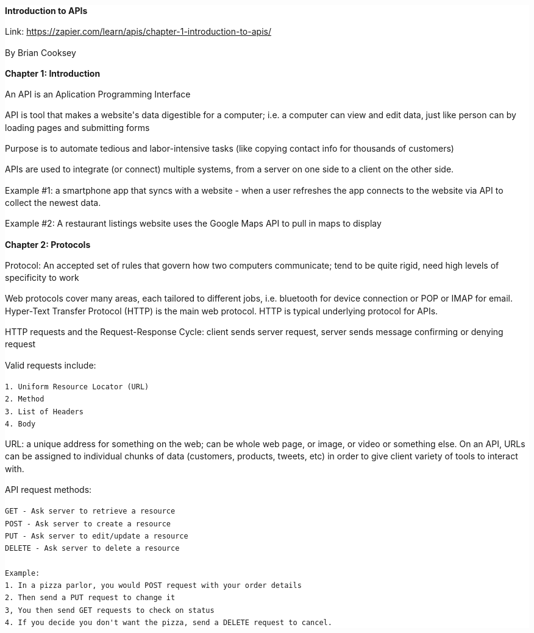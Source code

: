 **Introduction to APIs**

Link: https://zapier.com/learn/apis/chapter-1-introduction-to-apis/

By Brian Cooksey

**Chapter 1: Introduction**

An API is an Aplication Programming Interface

API is tool that makes a website's data digestible for a computer; i.e. a computer can view and edit data, just like person can by loading pages and submitting forms

Purpose is to automate tedious and labor-intensive tasks (like copying contact info for thousands of customers)

APIs are used to integrate (or connect) multiple systems, from a server on one side to a client on the other side. 

Example #1: a smartphone app that syncs with a website - when a user refreshes the app connects to the website via API to collect the newest data.

Example #2: A restaurant listings website uses the Google Maps API to pull in maps to display

**Chapter 2: Protocols**

Protocol: An accepted set of rules that govern how two computers communicate; tend to be quite rigid, need high levels of specificity to work

Web protocols cover many areas, each tailored to different jobs, i.e. bluetooth for device connection or POP or IMAP for email. Hyper-Text Transfer Protocol (HTTP) is the main web protocol. HTTP is typical underlying protocol for APIs.

HTTP requests and the Request-Response Cycle: client sends server request, server sends message confirming or denying request

Valid requests include:

	1. Uniform Resource Locator (URL)
	2. Method
	3. List of Headers
	4. Body
	
URL: a unique address for something on the web; can be whole web page, or image, or video or something else. On an API, URLs can be assigned to individual chunks of data (customers, products, tweets, etc) in order to give client variety of tools to interact with.

API request methods:

	GET - Ask server to retrieve a resource
	POST - Ask server to create a resource
	PUT - Ask server to edit/update a resource
	DELETE - Ask server to delete a resource
	
	Example: 
	1. In a pizza parlor, you would POST request with your order details
	2. Then send a PUT request to change it
	3, You then send GET requests to check on status
	4. If you decide you don't want the pizza, send a DELETE request to cancel.
	